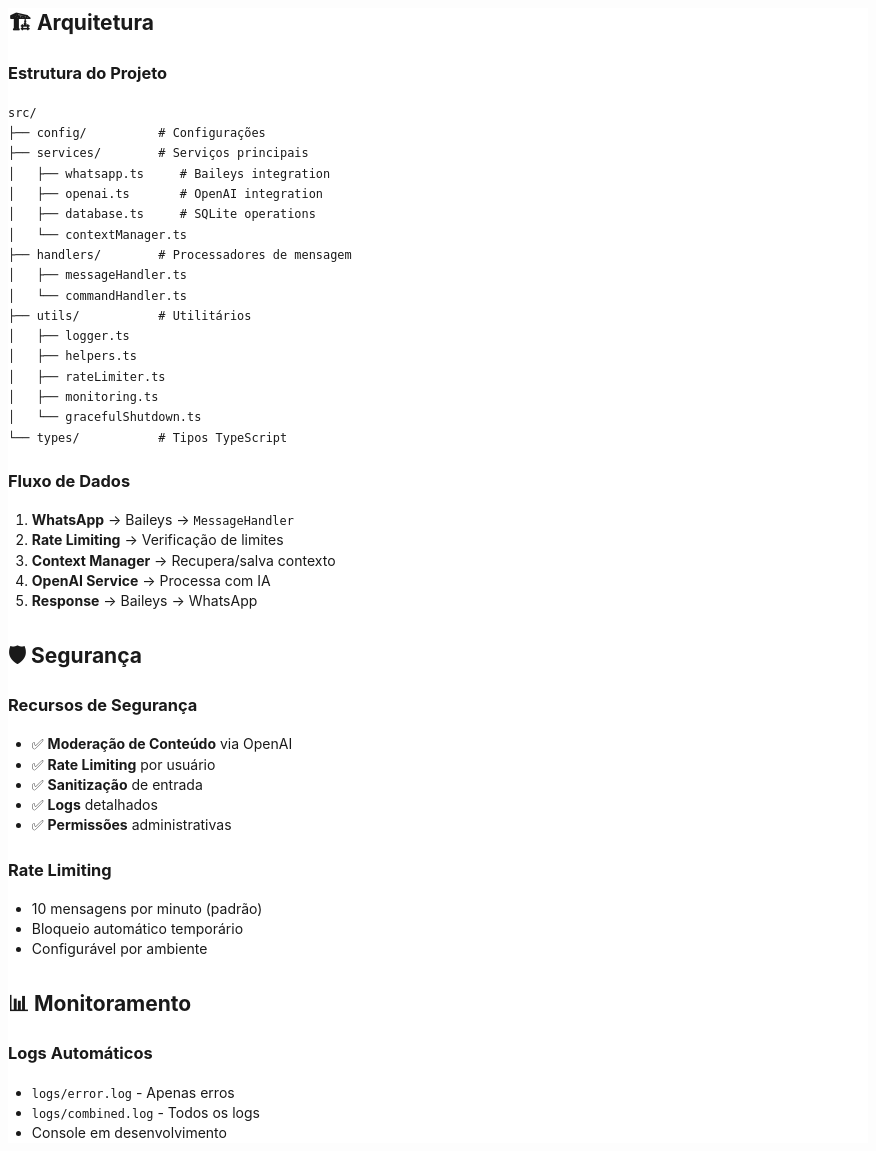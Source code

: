 ## 🏗️ Arquitetura

### Estrutura do Projeto
```
src/
├── config/          # Configurações
├── services/        # Serviços principais
│   ├── whatsapp.ts     # Baileys integration
│   ├── openai.ts       # OpenAI integration
│   ├── database.ts     # SQLite operations
│   └── contextManager.ts
├── handlers/        # Processadores de mensagem
│   ├── messageHandler.ts
│   └── commandHandler.ts
├── utils/           # Utilitários
│   ├── logger.ts
│   ├── helpers.ts
│   ├── rateLimiter.ts
│   ├── monitoring.ts
│   └── gracefulShutdown.ts
└── types/           # Tipos TypeScript
```

### Fluxo de Dados
1. **WhatsApp** → Baileys → `MessageHandler`
2. **Rate Limiting** → Verificação de limites
3. **Context Manager** → Recupera/salva contexto
4. **OpenAI Service** → Processa com IA
5. **Response** → Baileys → WhatsApp

## 🛡️ Segurança

### Recursos de Segurança
- ✅ **Moderação de Conteúdo** via OpenAI
- ✅ **Rate Limiting** por usuário
- ✅ **Sanitização** de entrada
- ✅ **Logs** detalhados
- ✅ **Permissões** administrativas

### Rate Limiting
- 10 mensagens por minuto (padrão)
- Bloqueio automático temporário
- Configurável por ambiente

## 📊 Monitoramento

### Logs Automáticos
- `logs/error.log` - Apenas erros
- `logs/combined.log` - Todos os logs
- Console em desenvolvimento
